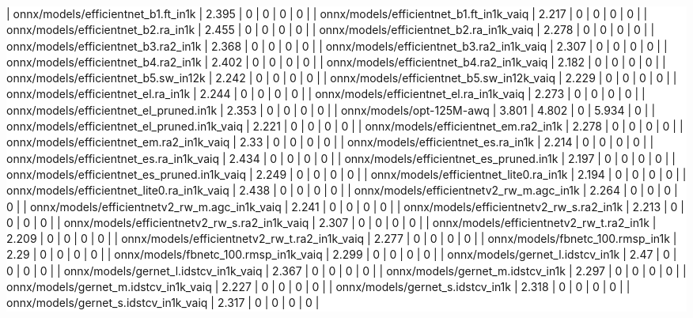 | onnx/models/efficientnet_b1.ft_in1k              |       2.395 |         0     |            0 |          0     |       0     |
| onnx/models/efficientnet_b1.ft_in1k_vaiq         |       2.217 |         0     |            0 |          0     |       0     |
| onnx/models/efficientnet_b2.ra_in1k              |       2.455 |         0     |            0 |          0     |       0     |
| onnx/models/efficientnet_b2.ra_in1k_vaiq         |       2.278 |         0     |            0 |          0     |       0     |
| onnx/models/efficientnet_b3.ra2_in1k             |       2.368 |         0     |            0 |          0     |       0     |
| onnx/models/efficientnet_b3.ra2_in1k_vaiq        |       2.307 |         0     |            0 |          0     |       0     |
| onnx/models/efficientnet_b4.ra2_in1k             |       2.402 |         0     |            0 |          0     |       0     |
| onnx/models/efficientnet_b4.ra2_in1k_vaiq        |       2.182 |         0     |            0 |          0     |       0     |
| onnx/models/efficientnet_b5.sw_in12k             |       2.242 |         0     |            0 |          0     |       0     |
| onnx/models/efficientnet_b5.sw_in12k_vaiq        |       2.229 |         0     |            0 |          0     |       0     |
| onnx/models/efficientnet_el.ra_in1k              |       2.244 |         0     |            0 |          0     |       0     |
| onnx/models/efficientnet_el.ra_in1k_vaiq         |       2.273 |         0     |            0 |          0     |       0     |
| onnx/models/efficientnet_el_pruned.in1k          |       2.353 |         0     |            0 |          0     |       0     |
| onnx/models/opt-125M-awq                         |       3.801 |         4.802 |            0 |          5.934 |       0     |
| onnx/models/efficientnet_el_pruned.in1k_vaiq     |       2.221 |         0     |            0 |          0     |       0     |
| onnx/models/efficientnet_em.ra2_in1k             |       2.278 |         0     |            0 |          0     |       0     |
| onnx/models/efficientnet_em.ra2_in1k_vaiq        |       2.33  |         0     |            0 |          0     |       0     |
| onnx/models/efficientnet_es.ra_in1k              |       2.214 |         0     |            0 |          0     |       0     |
| onnx/models/efficientnet_es.ra_in1k_vaiq         |       2.434 |         0     |            0 |          0     |       0     |
| onnx/models/efficientnet_es_pruned.in1k          |       2.197 |         0     |            0 |          0     |       0     |
| onnx/models/efficientnet_es_pruned.in1k_vaiq     |       2.249 |         0     |            0 |          0     |       0     |
| onnx/models/efficientnet_lite0.ra_in1k           |       2.194 |         0     |            0 |          0     |       0     |
| onnx/models/efficientnet_lite0.ra_in1k_vaiq      |       2.438 |         0     |            0 |          0     |       0     |
| onnx/models/efficientnetv2_rw_m.agc_in1k         |       2.264 |         0     |            0 |          0     |       0     |
| onnx/models/efficientnetv2_rw_m.agc_in1k_vaiq    |       2.241 |         0     |            0 |          0     |       0     |
| onnx/models/efficientnetv2_rw_s.ra2_in1k         |       2.213 |         0     |            0 |          0     |       0     |
| onnx/models/efficientnetv2_rw_s.ra2_in1k_vaiq    |       2.307 |         0     |            0 |          0     |       0     |
| onnx/models/efficientnetv2_rw_t.ra2_in1k         |       2.209 |         0     |            0 |          0     |       0     |
| onnx/models/efficientnetv2_rw_t.ra2_in1k_vaiq    |       2.277 |         0     |            0 |          0     |       0     |
| onnx/models/fbnetc_100.rmsp_in1k                 |       2.29  |         0     |            0 |          0     |       0     |
| onnx/models/fbnetc_100.rmsp_in1k_vaiq            |       2.299 |         0     |            0 |          0     |       0     |
| onnx/models/gernet_l.idstcv_in1k                 |       2.47  |         0     |            0 |          0     |       0     |
| onnx/models/gernet_l.idstcv_in1k_vaiq            |       2.367 |         0     |            0 |          0     |       0     |
| onnx/models/gernet_m.idstcv_in1k                 |       2.297 |         0     |            0 |          0     |       0     |
| onnx/models/gernet_m.idstcv_in1k_vaiq            |       2.227 |         0     |            0 |          0     |       0     |
| onnx/models/gernet_s.idstcv_in1k                 |       2.318 |         0     |            0 |          0     |       0     |
| onnx/models/gernet_s.idstcv_in1k_vaiq            |       2.317 |         0     |            0 |          0     |       0     |